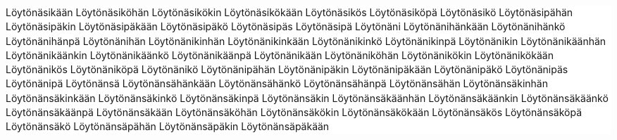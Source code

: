 Löytönäsikään
Löytönäsiköhän
Löytönäsikökin
Löytönäsikökään
Löytönäsikös
Löytönäsiköpä
Löytönäsikö
Löytönäsipähän
Löytönäsipäkin
Löytönäsipäkään
Löytönäsipäkö
Löytönäsipäs
Löytönäsipä
Löytönäni
Löytönänihänkään
Löytönänihänkö
Löytönänihänpä
Löytönänihän
Löytönänikinhän
Löytönänikinkään
Löytönänikinkö
Löytönänikinpä
Löytönänikin
Löytönänikäänhän
Löytönänikäänkin
Löytönänikäänkö
Löytönänikäänpä
Löytönänikään
Löytönäniköhän
Löytönänikökin
Löytönänikökään
Löytönänikös
Löytönäniköpä
Löytönänikö
Löytönänipähän
Löytönänipäkin
Löytönänipäkään
Löytönänipäkö
Löytönänipäs
Löytönänipä
Löytönänsä
Löytönänsähänkään
Löytönänsähänkö
Löytönänsähänpä
Löytönänsähän
Löytönänsäkinhän
Löytönänsäkinkään
Löytönänsäkinkö
Löytönänsäkinpä
Löytönänsäkin
Löytönänsäkäänhän
Löytönänsäkäänkin
Löytönänsäkäänkö
Löytönänsäkäänpä
Löytönänsäkään
Löytönänsäköhän
Löytönänsäkökin
Löytönänsäkökään
Löytönänsäkös
Löytönänsäköpä
Löytönänsäkö
Löytönänsäpähän
Löytönänsäpäkin
Löytönänsäpäkään